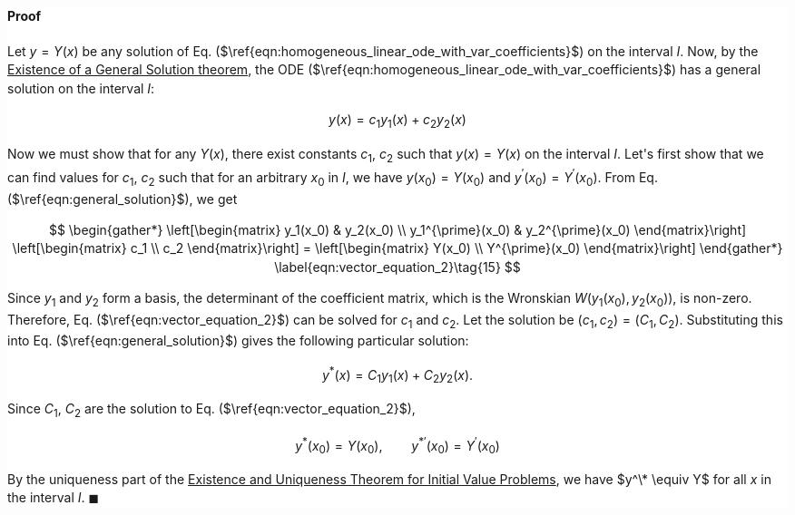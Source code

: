 #### Proof
Let $y=Y(x)$ be any solution of Eq. ($\ref{eqn:homogeneous_linear_ode_with_var_coefficients}$) on the interval $I$. Now, by the [Existence of a General Solution theorem](#existence-of-a-general-solution), the ODE ($\ref{eqn:homogeneous_linear_ode_with_var_coefficients}$) has a general solution on the interval $I$:

$$ y(x) = c_1y_1(x) + c_2y_2(x) \label{eqn:general_solution}\tag{14}$$

Now we must show that for any $Y(x)$, there exist constants $c_1$, $c_2$ such that $y(x)=Y(x)$ on the interval $I$. Let's first show that we can find values for $c_1$, $c_2$ such that for an arbitrary $x_0$ in $I$, we have $y(x_0)=Y(x_0)$ and $y^{\prime}(x_0)=Y^{\prime}(x_0)$. From Eq. ($\ref{eqn:general_solution}$), we get

$$ \begin{gather*}
\left[\begin{matrix}
y_1(x_0) & y_2(x_0) \\
y_1^{\prime}(x_0) & y_2^{\prime}(x_0)
\end{matrix}\right]
\left[\begin{matrix}
c_1 \\ c_2
\end{matrix}\right]
= \left[\begin{matrix}
Y(x_0) \\ Y^{\prime}(x_0)
\end{matrix}\right]
\end{gather*} \label{eqn:vector_equation_2}\tag{15} $$

Since $y_1$ and $y_2$ form a basis, the determinant of the coefficient matrix, which is the Wronskian $W(y_1(x_0), y_2(x_0))$, is non-zero. Therefore, Eq. ($\ref{eqn:vector_equation_2}$) can be solved for $c_1$ and $c_2$. Let the solution be $(c_1, c_2) = (C_1, C_2)$. Substituting this into Eq. ($\ref{eqn:general_solution}$) gives the following particular solution:

$$ y^*(x) = C_1y_1(x) + C_2y_2(x). $$

Since $C_1$, $C_2$ are the solution to Eq. ($\ref{eqn:vector_equation_2}$),

$$ y^*(x_0) = Y(x_0), \qquad {y^*}^{\prime}(x_0) = Y^{\prime}(x_0) $$

By the uniqueness part of the [Existence and Uniqueness Theorem for Initial Value Problems](#existence-and-uniqueness-theorem-for-initial-value-problems), we have $y^\* \equiv Y$ for all $x$ in the interval $I$. $\blacksquare$
